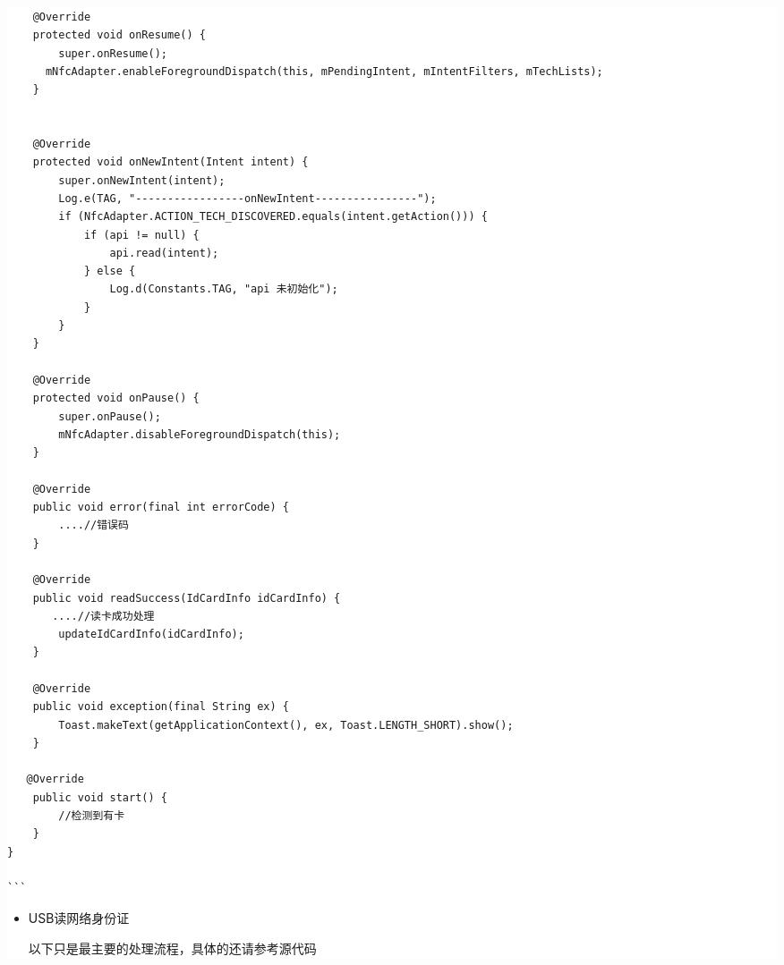         @Override
        protected void onResume() {
            super.onResume();
          mNfcAdapter.enableForegroundDispatch(this, mPendingIntent, mIntentFilters, mTechLists);
        }
    ​
    ​
        @Override
        protected void onNewIntent(Intent intent) {
            super.onNewIntent(intent);
            Log.e(TAG, "-----------------onNewIntent----------------");
            if (NfcAdapter.ACTION_TECH_DISCOVERED.equals(intent.getAction())) {
                if (api != null) {
                    api.read(intent);
                } else {
                    Log.d(Constants.TAG, "api 未初始化");
                }
            }
        }
    ​
        @Override
        protected void onPause() {
            super.onPause();
            mNfcAdapter.disableForegroundDispatch(this);
        }
    ​
        @Override
        public void error(final int errorCode) {
            ....//错误码
        }
    ​
        @Override
        public void readSuccess(IdCardInfo idCardInfo) {
           ....//读卡成功处理
            updateIdCardInfo(idCardInfo);
        }

        @Override
        public void exception(final String ex) {
            Toast.makeText(getApplicationContext(), ex, Toast.LENGTH_SHORT).show();
        }
    ​
       @Override
        public void start() {
            //检测到有卡
        }
    }

    ```

- USB读网络身份证

    以下只是最主要的处理流程，具体的还请参考源代码
